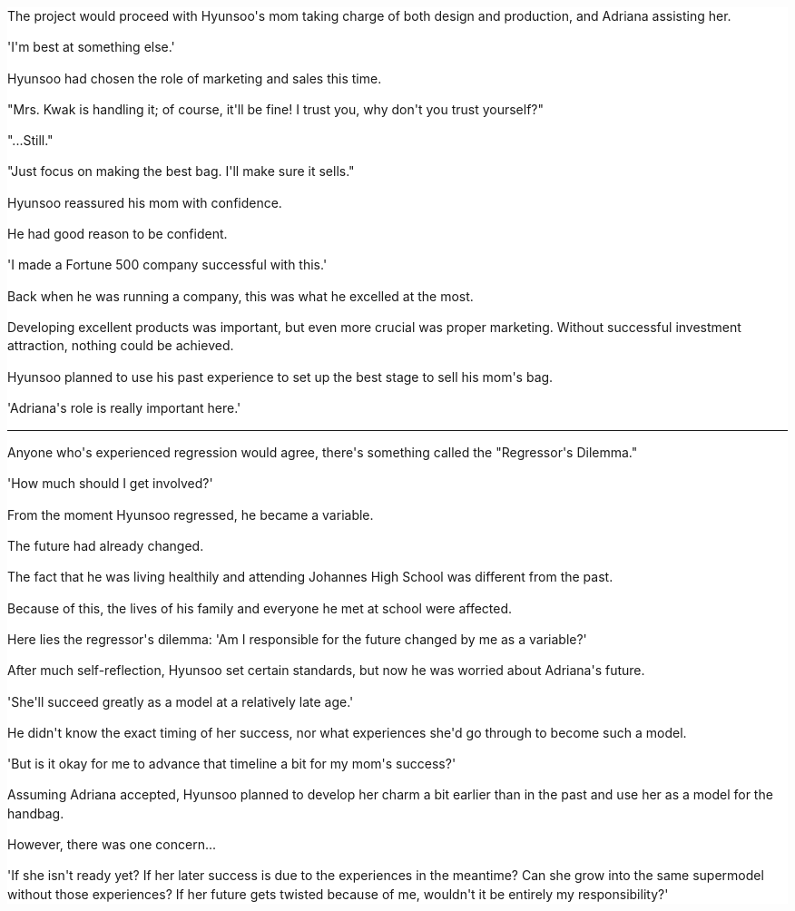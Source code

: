 The project would proceed with Hyunsoo's mom taking charge of both design and production, and Adriana assisting her.

'I'm best at something else.'

Hyunsoo had chosen the role of marketing and sales this time.

"Mrs. Kwak is handling it; of course, it'll be fine! I trust you, why don't you trust yourself?"

"...Still."

"Just focus on making the best bag. I'll make sure it sells."

Hyunsoo reassured his mom with confidence.

He had good reason to be confident.

'I made a Fortune 500 company successful with this.'

Back when he was running a company, this was what he excelled at the most.

Developing excellent products was important, but even more crucial was proper marketing. Without successful investment attraction, nothing could be achieved.

Hyunsoo planned to use his past experience to set up the best stage to sell his mom's bag.

'Adriana's role is really important here.'

* * *

Anyone who's experienced regression would agree, there's something called the "Regressor's Dilemma."

'How much should I get involved?'

From the moment Hyunsoo regressed, he became a variable.

The future had already changed.

The fact that he was living healthily and attending Johannes High School was different from the past.

Because of this, the lives of his family and everyone he met at school were affected.

Here lies the regressor's dilemma: 'Am I responsible for the future changed by me as a variable?'

After much self-reflection, Hyunsoo set certain standards, but now he was worried about Adriana's future.

'She'll succeed greatly as a model at a relatively late age.'

He didn't know the exact timing of her success, nor what experiences she'd go through to become such a model.

'But is it okay for me to advance that timeline a bit for my mom's success?'

Assuming Adriana accepted, Hyunsoo planned to develop her charm a bit earlier than in the past and use her as a model for the handbag.

However, there was one concern...

'If she isn't ready yet? If her later success is due to the experiences in the meantime? Can she grow into the same supermodel without those experiences? If her future gets twisted because of me, wouldn't it be entirely my responsibility?'
